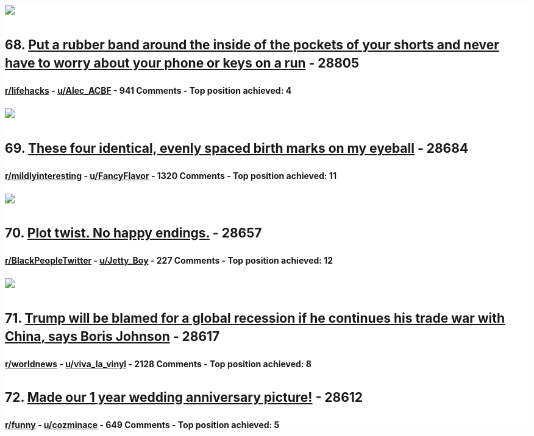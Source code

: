 <a href="https://gfycat.com/actualmarriedauklet"><img src="https://a.thumbs.redditmedia.com/Mokt3ZaansxCyP2WS0HfKVHlj7Mdkg618bDkxKiz8W0.jpg"></img></a>

## 68. [Put a rubber band around the inside of the pockets of your shorts and never have to worry about your phone or keys on a run](http://reddit.com/r/lifehacks/comments/cvadg3/put_a_rubber_band_around_the_inside_of_the/) - 28805
#### [r/lifehacks](http://reddit.com/r/lifehacks) - [u/Alec_ACBF](http://reddit.com/u/Alec_ACBF) - 941 Comments - Top position achieved: 4

<a href="https://i.redd.it/qbfdo2gecmi31.jpg"><img src="https://b.thumbs.redditmedia.com/64RlD5zw0wfR3LE8-EdXwLAEqSMdDEBIAt-t93iG_sM.jpg"></img></a>

## 69. [These four identical, evenly spaced birth marks on my eyeball](http://reddit.com/r/mildlyinteresting/comments/cvcius/these_four_identical_evenly_spaced_birth_marks_on/) - 28684
#### [r/mildlyinteresting](http://reddit.com/r/mildlyinteresting) - [u/FancyFlavor](http://reddit.com/u/FancyFlavor) - 1320 Comments - Top position achieved: 11

<a href="https://i.redd.it/kttgrh3z5ni31.jpg"><img src="https://a.thumbs.redditmedia.com/hrEEF3xiDJgWl9JT6W1qXMYvavq3GCtrwKnYeEJ1Kz0.jpg"></img></a>

## 70. [Plot twist. No happy endings.](http://reddit.com/r/BlackPeopleTwitter/comments/cvbyxc/plot_twist_no_happy_endings/) - 28657
#### [r/BlackPeopleTwitter](http://reddit.com/r/BlackPeopleTwitter) - [u/Jetty_Boy](http://reddit.com/u/Jetty_Boy) - 227 Comments - Top position achieved: 12

<a href="https://i.redd.it/stkc1nlmymi31.png"><img src="https://b.thumbs.redditmedia.com/8kJ3G-X4Oea81dx-ZOG6_hUYY2tmBRJNSQ5BYBP2KIE.jpg"></img></a>

## 71. [Trump will be blamed for a global recession if he continues his trade war with China, says Boris Johnson](http://reddit.com/r/worldnews/comments/cv6vb6/trump_will_be_blamed_for_a_global_recession_if_he/) - 28617
#### [r/worldnews](http://reddit.com/r/worldnews) - [u/viva_la_vinyl](http://reddit.com/u/viva_la_vinyl) - 2128 Comments - Top position achieved: 8

## 72. [Made our 1 year wedding anniversary picture!](http://reddit.com/r/funny/comments/cvdxbb/made_our_1_year_wedding_anniversary_picture/) - 28612
#### [r/funny](http://reddit.com/r/funny) - [u/cozminace](http://reddit.com/u/cozminace) - 649 Comments - Top position achieved: 5
